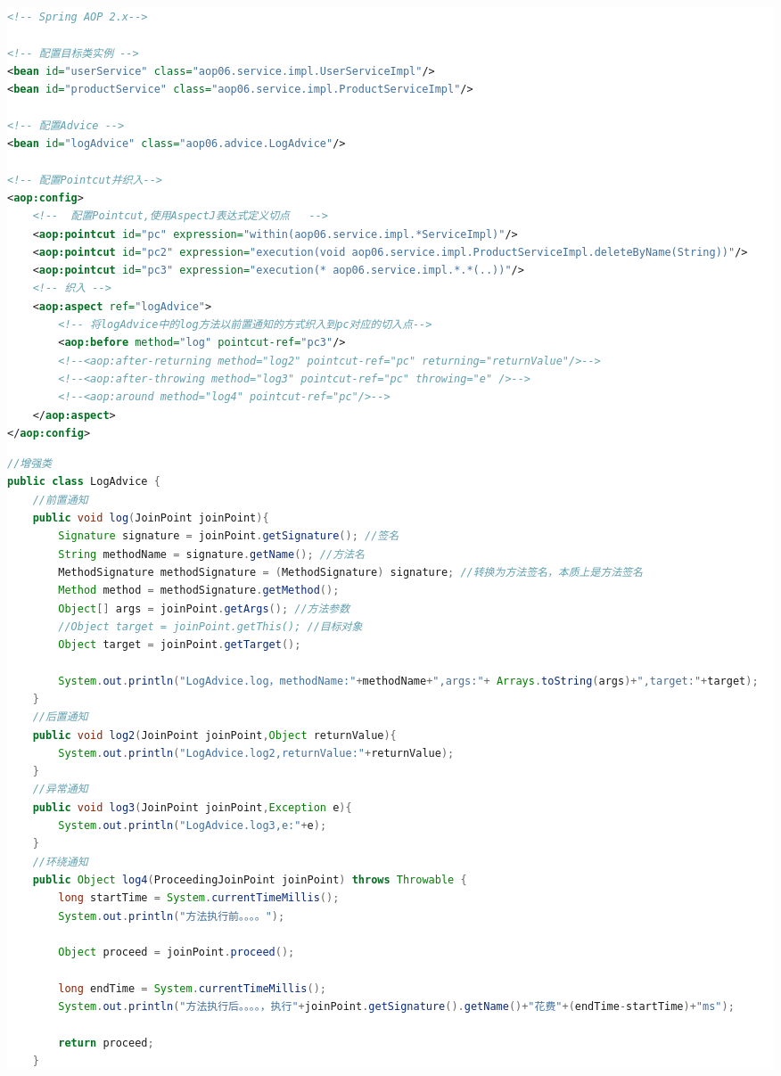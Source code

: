 ```xml
<!-- Spring AOP 2.x-->

<!-- 配置目标类实例 -->
<bean id="userService" class="aop06.service.impl.UserServiceImpl"/>
<bean id="productService" class="aop06.service.impl.ProductServiceImpl"/>

<!-- 配置Advice -->
<bean id="logAdvice" class="aop06.advice.LogAdvice"/>

<!-- 配置Pointcut并织入-->
<aop:config>
    <!--  配置Pointcut,使用AspectJ表达式定义切点   -->
    <aop:pointcut id="pc" expression="within(aop06.service.impl.*ServiceImpl)"/>
    <aop:pointcut id="pc2" expression="execution(void aop06.service.impl.ProductServiceImpl.deleteByName(String))"/>
    <aop:pointcut id="pc3" expression="execution(* aop06.service.impl.*.*(..))"/>
    <!-- 织入 -->
    <aop:aspect ref="logAdvice">
        <!-- 将logAdvice中的log方法以前置通知的方式织入到pc对应的切入点-->
        <aop:before method="log" pointcut-ref="pc3"/>
        <!--<aop:after-returning method="log2" pointcut-ref="pc" returning="returnValue"/>-->
        <!--<aop:after-throwing method="log3" pointcut-ref="pc" throwing="e" />-->
        <!--<aop:around method="log4" pointcut-ref="pc"/>-->
    </aop:aspect>
</aop:config>
```

```java
//增强类
public class LogAdvice {
    //前置通知
    public void log(JoinPoint joinPoint){
        Signature signature = joinPoint.getSignature(); //签名
        String methodName = signature.getName(); //方法名
        MethodSignature methodSignature = (MethodSignature) signature; //转换为方法签名，本质上是方法签名
        Method method = methodSignature.getMethod();
        Object[] args = joinPoint.getArgs(); //方法参数
        //Object target = joinPoint.getThis(); //目标对象
        Object target = joinPoint.getTarget();
    
        System.out.println("LogAdvice.log，methodName:"+methodName+",args:"+ Arrays.toString(args)+",target:"+target);
    }
    //后置通知
    public void log2(JoinPoint joinPoint,Object returnValue){
        System.out.println("LogAdvice.log2,returnValue:"+returnValue);
    }
    //异常通知
    public void log3(JoinPoint joinPoint,Exception e){
        System.out.println("LogAdvice.log3,e:"+e);
    }
    //环绕通知
    public Object log4(ProceedingJoinPoint joinPoint) throws Throwable {
        long startTime = System.currentTimeMillis();
        System.out.println("方法执行前。。。。");
    
        Object proceed = joinPoint.proceed();
    
        long endTime = System.currentTimeMillis();
        System.out.println("方法执行后。。。。，执行"+joinPoint.getSignature().getName()+"花费"+(endTime-startTime)+"ms");
    
        return proceed;
    }
```